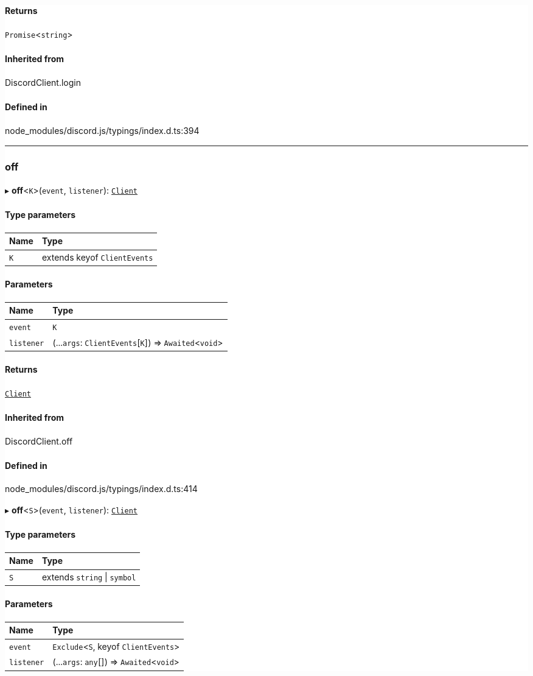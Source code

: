 #### Returns

`Promise`<`string`\>

#### Inherited from

DiscordClient.login

#### Defined in

node_modules/discord.js/typings/index.d.ts:394

___

### off

▸ **off**<`K`\>(`event`, `listener`): [`Client`](Client.md)

#### Type parameters

| Name | Type |
| :------ | :------ |
| `K` | extends keyof `ClientEvents` |

#### Parameters

| Name | Type |
| :------ | :------ |
| `event` | `K` |
| `listener` | (...`args`: `ClientEvents`[`K`]) => `Awaited`<`void`\> |

#### Returns

[`Client`](Client.md)

#### Inherited from

DiscordClient.off

#### Defined in

node_modules/discord.js/typings/index.d.ts:414

▸ **off**<`S`\>(`event`, `listener`): [`Client`](Client.md)

#### Type parameters

| Name | Type |
| :------ | :------ |
| `S` | extends `string` \| `symbol` |

#### Parameters

| Name | Type |
| :------ | :------ |
| `event` | `Exclude`<`S`, keyof `ClientEvents`\> |
| `listener` | (...`args`: `any`[]) => `Awaited`<`void`\> |
